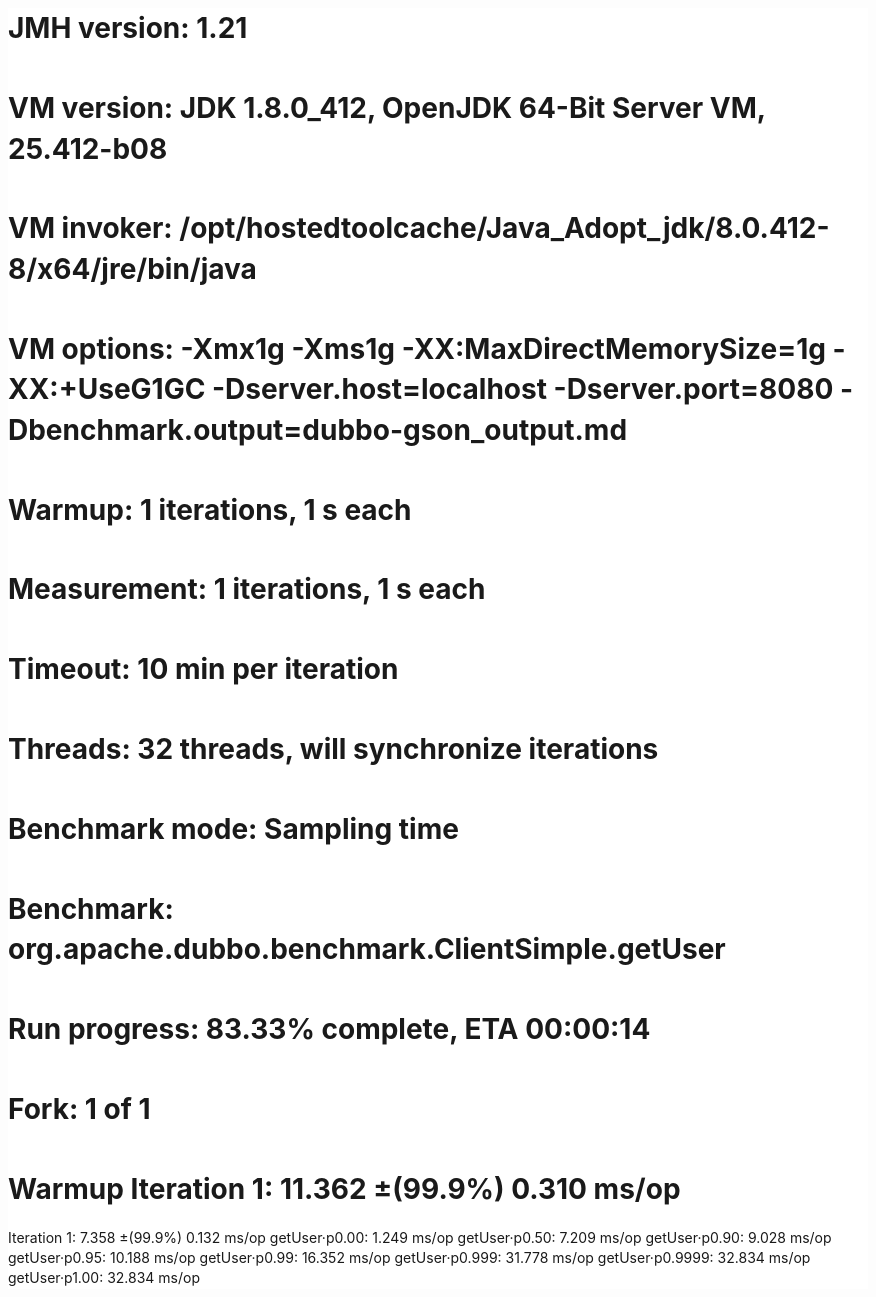
# JMH version: 1.21
# VM version: JDK 1.8.0_412, OpenJDK 64-Bit Server VM, 25.412-b08
# VM invoker: /opt/hostedtoolcache/Java_Adopt_jdk/8.0.412-8/x64/jre/bin/java
# VM options: -Xmx1g -Xms1g -XX:MaxDirectMemorySize=1g -XX:+UseG1GC -Dserver.host=localhost -Dserver.port=8080 -Dbenchmark.output=dubbo-gson_output.md
# Warmup: 1 iterations, 1 s each
# Measurement: 1 iterations, 1 s each
# Timeout: 10 min per iteration
# Threads: 32 threads, will synchronize iterations
# Benchmark mode: Sampling time
# Benchmark: org.apache.dubbo.benchmark.ClientSimple.getUser

# Run progress: 83.33% complete, ETA 00:00:14
# Fork: 1 of 1
# Warmup Iteration   1: 11.362 ±(99.9%) 0.310 ms/op
Iteration   1: 7.358 ±(99.9%) 0.132 ms/op
                 getUser·p0.00:   1.249 ms/op
                 getUser·p0.50:   7.209 ms/op
                 getUser·p0.90:   9.028 ms/op
                 getUser·p0.95:   10.188 ms/op
                 getUser·p0.99:   16.352 ms/op
                 getUser·p0.999:  31.778 ms/op
                 getUser·p0.9999: 32.834 ms/op
                 getUser·p1.00:   32.834 ms/op


